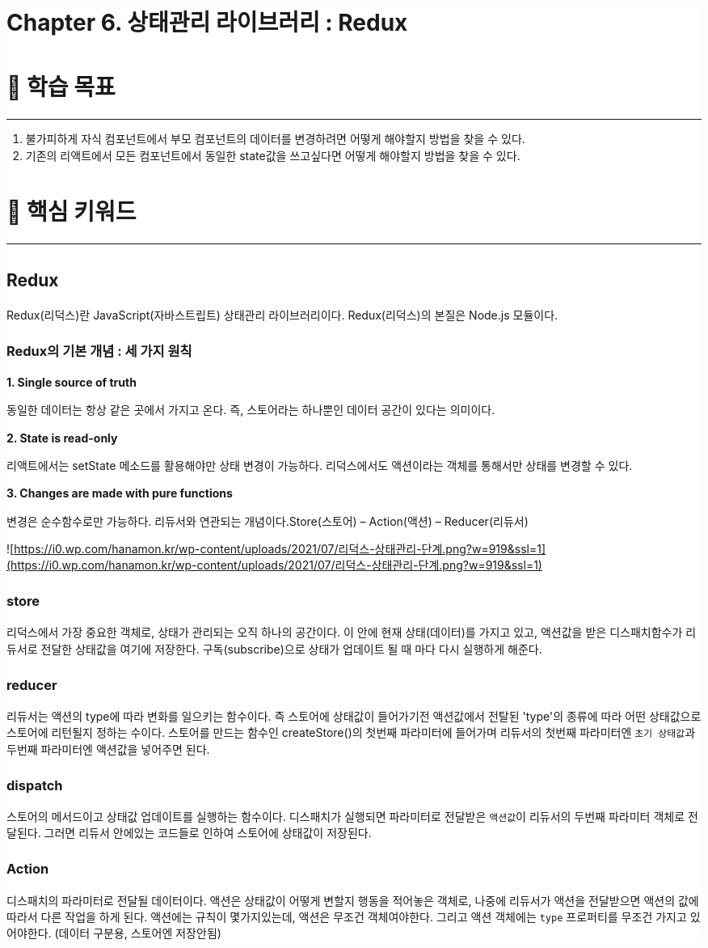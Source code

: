 # Chapter 6.  상태관리 라이브러리 : Redux

# 📝 학습 목표

---

1. 불가피하게 자식 컴포넌트에서 부모 컴포넌트의 데이터를 변경하려면 어떻게 해야할지 방법을 찾을 수 있다.
2. 기존의 리액트에서 모든 컴포넌트에서 동일한 state값을 쓰고싶다면 어떻게 해야할지 방법을 찾을 수 있다.

# 🎯 핵심 키워드

---

## Redux

Redux(리덕스)란 JavaScript(자바스트립트) 상태관리 라이브러리이다. Redux(리덕스)의 본질은 Node.js 모듈이다.

### **Redux의 기본 개념 : 세 가지 원칙**

**1. Single source of truth**

동일한 데이터는 항상 같은 곳에서 가지고 온다. 즉, 스토어라는 하나뿐인 데이터 공간이 있다는 의미이다.

**2. State is read-only**

리액트에서는 setState 메소드를 활용해야만 상태 변경이 가능하다. 리덕스에서도 액션이라는 객체를 통해서만 상태를 변경할 수 있다.

**3. Changes are made with pure functions**

변경은 순수함수로만 가능하다. 리듀서와 연관되는 개념이다.Store(스토어) – Action(액션) – Reducer(리듀서)

![https://i0.wp.com/hanamon.kr/wp-content/uploads/2021/07/리덕스-상태관리-단계.png?w=919&ssl=1](https://i0.wp.com/hanamon.kr/wp-content/uploads/2021/07/리덕스-상태관리-단계.png?w=919&ssl=1)

### store

리덕스에서 가장 중요한 객체로, 상태가 관리되는 오직 하나의 공간이다. 이 안에 현재 상태(데이터)를 가지고 있고, 액션값을 받은 디스패치함수가 리듀서로 전달한 상태값을 여기에 저장한다. 구독(subscribe)으로 상태가 업데이트 될 때 마다 다시 실행하게 해준다. 

### reducer

리듀서는 액션의 type에 따라 변화를 일으키는 함수이다. 즉 스토어에 상태값이 들어가기전 액션값에서 전탈된 'type'의 종류에 따라 어떤 상태값으로 스토어에 리턴될지 정하는 수이다. 스토어를 만드는 함수인 createStore()의 첫번째 파라미터에 들어가며 리듀서의 첫번째 파라미터엔 `초기 상태값`과 두번째 파라미터엔 액션값을 넣어주면 된다.

### dispatch

스토어의 메서드이고 상태값 업데이트를 실행하는 함수이다. 디스패치가 실행되면 파라미터로 전달받은 `액션값`이 리듀서의 두번째 파라미터 객체로 전달된다. 그러면 리듀서 안에있는 코드들로 인하여 스토어에 상태값이 저장된다.

### Action

디스패치의 파라미터로 전달될 데이터이다. 액션은 상태값이 어떻게 변할지 행동을 적어놓은 객체로, 나중에 리듀서가 액션을 전달받으면 액션의 값에 따라서 다른 작업을 하게 된다. 액션에는 규칙이 몇가지있는데, 액션은 무조건 객체여야한다. 그리고 액션 객체에는 `type` 프로퍼티를 무조건 가지고 있어야한다. (데이터 구분용, 스토어엔 저장안됨)
